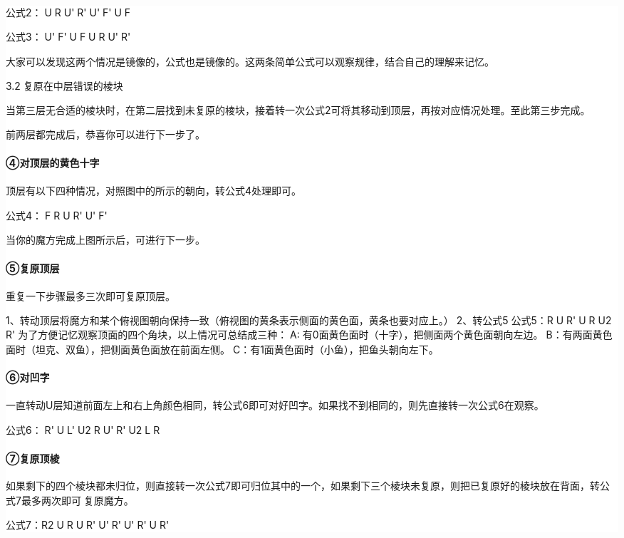 公式2： U R U' R' U' F' U F

公式3： U' F' U F U R U' R'

大家可以发现这两个情况是镜像的，公式也是镜像的。这两条简单公式可以观察规律，结合自己的理解来记忆。

3.2 复原在中层错误的棱块

当第三层无合适的棱块时，在第二层找到未复原的棱块，接着转一次公式2可将其移动到顶层，再按对应情况处理。至此第三步完成。

前两层都完成后，恭喜你可以进行下一步了。

#### ④对顶层的黄色十字

顶层有以下四种情况，对照图中的所示的朝向，转公式4处理即可。

公式4： F  R  U  R'  U'  F'

当你的魔方完成上图所示后，可进行下一步。

#### ⑤复原顶层
重复一下步骤最多三次即可复原顶层。

1、转动顶层将魔方和某个俯视图朝向保持一致（俯视图的黄条表示侧面的黄色面，黄条也要对应上。）
2、转公式5
	公式5：R  U  R'  U  R  U2  R'
为了方便记忆观察顶面的四个角块，以上情况可总结成三种：
A: 有0面黄色面时（十字），把侧面两个黄色面朝向左边。
B：有两面黄色面时（坦克、双鱼），把侧面黄色面放在前面左侧。
C：有1面黄色面时（小鱼），把鱼头朝向左下。

 
#### ⑥对凹字
一直转动U层知道前面左上和右上角颜色相同，转公式6即可对好凹字。如果找不到相同的，则先直接转一次公式6在观察。

公式6： R'  U  L'  U2  R  U'  R'  U2  L  R

#### ⑦复原顶棱
如果剩下的四个棱块都未归位，则直接转一次公式7即可归位其中的一个，如果剩下三个棱块未复原，则把已复原好的棱块放在背面，转公式7最多两次即可
复原魔方。

公式7：R2  U  R  U  R'  U'  R'  U'  R'  U  R'

